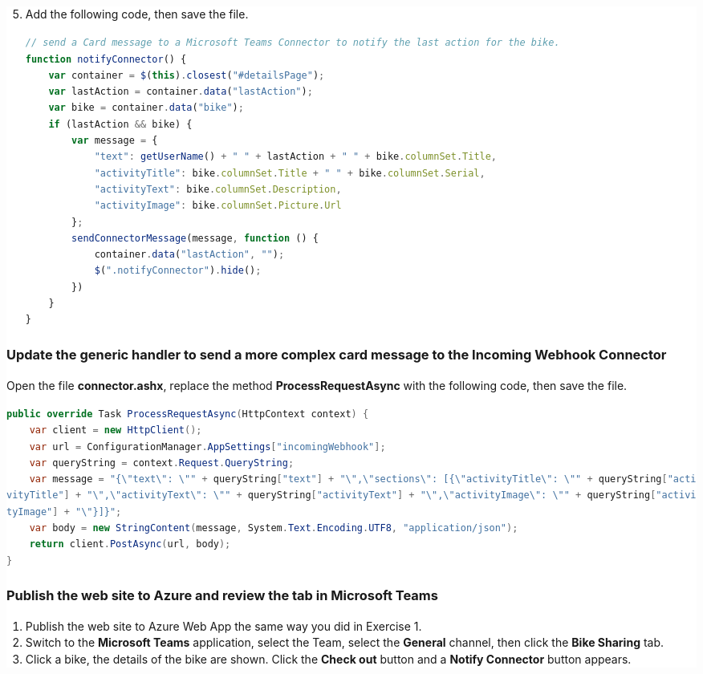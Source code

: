 5. Add the following code, then save the file.

	````javascript
	// send a Card message to a Microsoft Teams Connector to notify the last action for the bike.
	function notifyConnector() {
	    var container = $(this).closest("#detailsPage");
	    var lastAction = container.data("lastAction");
	    var bike = container.data("bike");
	    if (lastAction && bike) {
	        var message = {
	            "text": getUserName() + " " + lastAction + " " + bike.columnSet.Title,
	            "activityTitle": bike.columnSet.Title + " " + bike.columnSet.Serial,
	            "activityText": bike.columnSet.Description,
	            "activityImage": bike.columnSet.Picture.Url
	        };
	        sendConnectorMessage(message, function () {
	            container.data("lastAction", "");
	            $(".notifyConnector").hide();
	        })
	    }
	}
	````

### Update the generic handler to send a more complex card message to the Incoming Webhook Connector ###
Open the file **connector.ashx**, replace the method **ProcessRequestAsync** with the following code, then save the file. 

````cs
public override Task ProcessRequestAsync(HttpContext context) {
    var client = new HttpClient();
    var url = ConfigurationManager.AppSettings["incomingWebhook"];
    var queryString = context.Request.QueryString;
    var message = "{\"text\": \"" + queryString["text"] + "\",\"sections\": [{\"activityTitle\": \"" + queryString["activityTitle"] + "\",\"activityText\": \"" + queryString["activityText"] + "\",\"activityImage\": \"" + queryString["activityImage"] + "\"}]}";
    var body = new StringContent(message, System.Text.Encoding.UTF8, "application/json");
    return client.PostAsync(url, body);
}
````

### Publish the web site to Azure and review the tab in Microsoft Teams ###
1. Publish the web site to Azure Web App the same way you did in Exercise 1.
2. Switch to the **Microsoft Teams** application, select the Team, select the **General** channel, then click the **Bike Sharing** tab.
3. Click a bike, the details of the bike are shown. Click the **Check out** button and a **Notify Connector** button appears.
